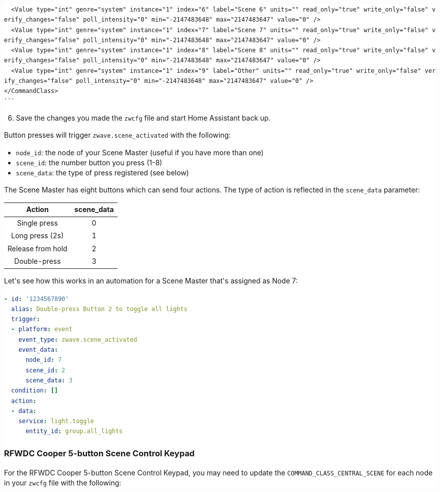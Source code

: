       <Value type="int" genre="system" instance="1" index="6" label="Scene 6" units="" read_only="true" write_only="false" verify_changes="false" poll_intensity="0" min="-2147483648" max="2147483647" value="0" />
      <Value type="int" genre="system" instance="1" index="7" label="Scene 7" units="" read_only="true" write_only="false" verify_changes="false" poll_intensity="0" min="-2147483648" max="2147483647" value="0" />
      <Value type="int" genre="system" instance="1" index="8" label="Scene 8" units="" read_only="true" write_only="false" verify_changes="false" poll_intensity="0" min="-2147483648" max="2147483647" value="0" />
      <Value type="int" genre="system" instance="1" index="9" label="Other" units="" read_only="true" write_only="false" verify_changes="false" poll_intensity="0" min="-2147483648" max="2147483647" value="0" />
    </CommandClass>
    ```

6. Save the changes you made the `zwcfg` file and start Home Assistant back up.

Button presses will trigger `zwave.scene_activated` with the following:

- `node_id`: the node of your Scene Master (useful if you have more than one)
- `scene_id`: the number button you press (1-8)
- `scene_data`: the type of press registered (see below)

The Scene Master has eight buttons which can send four actions.
The type of action is reflected in the `scene_data` parameter:

**Action**|**scene\_data**
:-----:|:-----:
Single press | 0
Long press (2s) | 1
Release from hold | 2
Double-press | 3

Let's see how this works in an automation for a Scene Master that's assigned as Node 7:

```yaml
- id: '1234567890'
  alias: Double-press Button 2 to toggle all lights
  trigger:
  - platform: event
    event_type: zwave.scene_activated
    event_data:
      node_id: 7
      scene_id: 2
      scene_data: 3  
  condition: []
  action:
  - data:
    service: light.toggle
      entity_id: group.all_lights
```

### RFWDC Cooper 5-button Scene Control Keypad

For the RFWDC Cooper 5-button Scene Control Keypad, you may need to update the `COMMAND_CLASS_CENTRAL_SCENE` for each node in your `zwcfg` file with the following:
